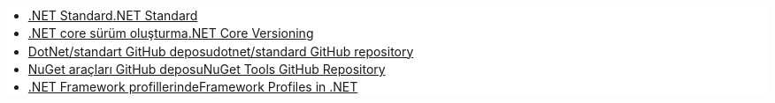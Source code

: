 - [<span data-ttu-id="53276-244">.NET Standard</span><span class="sxs-lookup"><span data-stu-id="53276-244">.NET Standard</span></span>](net-standard.md)  
- [<span data-ttu-id="53276-245">.NET core sürüm oluşturma</span><span class="sxs-lookup"><span data-stu-id="53276-245">.NET Core Versioning</span></span>](../core/versions/index.md)  
- [<span data-ttu-id="53276-246">DotNet/standart GitHub deposu</span><span class="sxs-lookup"><span data-stu-id="53276-246">dotnet/standard GitHub repository</span></span>](https://github.com/dotnet/standard)  
- [<span data-ttu-id="53276-247">NuGet araçları GitHub deposu</span><span class="sxs-lookup"><span data-stu-id="53276-247">NuGet Tools GitHub Repository</span></span>](https://github.com/joelverhagen/NuGetTools)  
- [<span data-ttu-id="53276-248">.NET Framework profillerinde</span><span class="sxs-lookup"><span data-stu-id="53276-248">Framework Profiles in .NET</span></span>](https://blog.stephencleary.com/2012/05/framework-profiles-in-net.html)